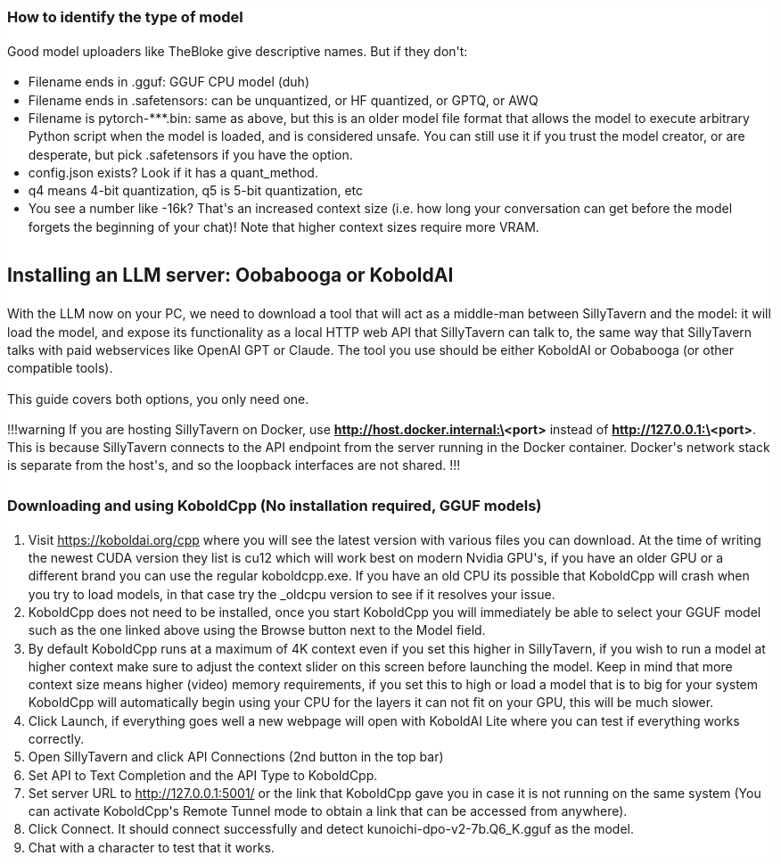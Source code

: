 ### How to identify the type of model

Good model uploaders like TheBloke give descriptive names. But if they don't:

* Filename ends in .gguf: GGUF CPU model (duh)
* Filename ends in .safetensors: can be unquantized, or HF quantized, or GPTQ, or AWQ
* Filename is pytorch-***.bin: same as above, but this is an older model file format that allows the model to execute arbitrary Python script when the model is loaded, and is considered unsafe. You can still use it if you trust the model creator, or are desperate, but pick .safetensors if you have the option. 
* config.json exists? Look if it has a quant_method.
* q4 means 4-bit quantization, q5 is 5-bit quantization, etc
* You see a number like -16k? That's an increased context size (i.e. how long your conversation can get before the model forgets the beginning of your chat)! Note that higher context sizes require more VRAM.

## Installing an LLM server: Oobabooga or KoboldAI

With the LLM now on your PC, we need to download a tool that will act as a middle-man between SillyTavern and the model: it will load the model, and expose its functionality as a local HTTP web API that SillyTavern can talk to, the same way that SillyTavern talks with paid webservices like OpenAI GPT or Claude. The tool you use should be either KoboldAI or Oobabooga (or other compatible tools). 

This guide covers both options, you only need one.

!!!warning
If you are hosting SillyTavern on Docker, use **http://host.docker.internal:\<port\>** instead of **http://127.0.0.1:\<port\>**. This is because SillyTavern connects to the API endpoint from the server running in the Docker container. Docker's network stack is separate from the host's, and so the loopback interfaces are not shared.
!!!

### Downloading and using KoboldCpp (No installation required, GGUF models)

1. Visit https://koboldai.org/cpp where you will see the latest version with various files you can download.
At the time of writing the newest CUDA version they list is cu12 which will work best on modern Nvidia GPU's, if you have an older GPU or a different brand you can use the regular koboldcpp.exe. If you have an old CPU its possible that KoboldCpp will crash when you try to load models, in that case try the _oldcpu version to see if it resolves your issue.
2. KoboldCpp does not need to be installed, once you start KoboldCpp you will immediately be able to select your GGUF model such as the one linked above using the Browse button next to the Model field.
3. By default KoboldCpp runs at a maximum of 4K context even if you set this higher in SillyTavern, if you wish to run a model at higher context make sure to adjust the context slider on this screen before launching the model. Keep in mind that more context size means higher (video) memory requirements, if you set this to high or load a model that is to big for your system KoboldCpp will automatically begin using your CPU for the layers it can not fit on your GPU, this will be much slower.
4. Click Launch, if everything goes well a new webpage will open with KoboldAI Lite where you can test if everything works correctly.
5. Open SillyTavern and click API Connections (2nd button in the top bar)
6. Set API to Text Completion and the API Type to KoboldCpp.
7. Set server URL to <http://127.0.0.1:5001/> or the link that KoboldCpp gave you in case it is not running on the same system (You can activate KoboldCpp's Remote Tunnel mode to obtain a link that can be accessed from anywhere).
8. Click Connect. It should connect successfully and detect kunoichi-dpo-v2-7b.Q6_K.gguf as the model.
9. Chat with a character to test that it works.
